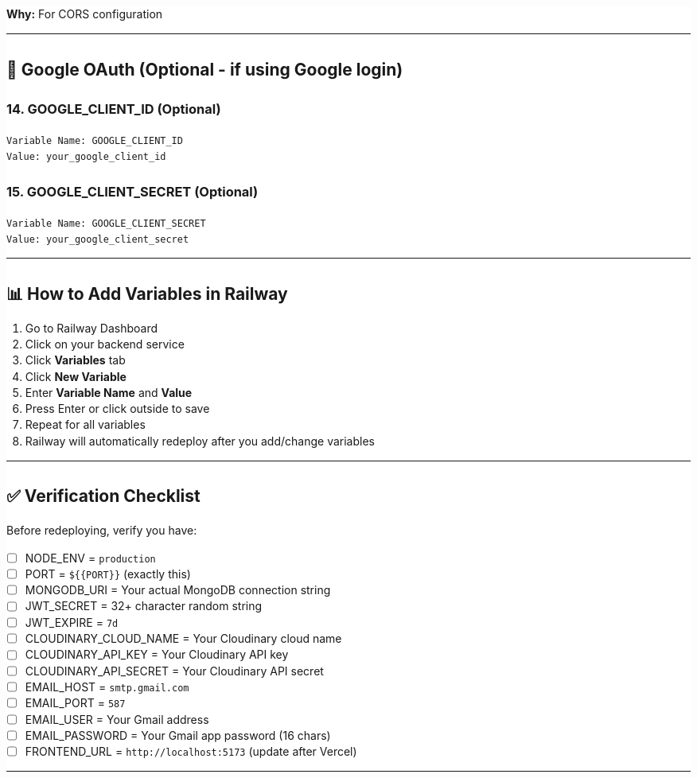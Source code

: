 **Why:** For CORS configuration

---

## 🔐 Google OAuth (Optional - if using Google login)

### 14. GOOGLE_CLIENT_ID (Optional)
```
Variable Name: GOOGLE_CLIENT_ID
Value: your_google_client_id
```

### 15. GOOGLE_CLIENT_SECRET (Optional)
```
Variable Name: GOOGLE_CLIENT_SECRET
Value: your_google_client_secret
```

---

## 📊 How to Add Variables in Railway

1. Go to Railway Dashboard
2. Click on your backend service
3. Click **Variables** tab
4. Click **New Variable**
5. Enter **Variable Name** and **Value**
6. Press Enter or click outside to save
7. Repeat for all variables
8. Railway will automatically redeploy after you add/change variables

---

## ✅ Verification Checklist

Before redeploying, verify you have:

- [ ] NODE_ENV = `production`
- [ ] PORT = `${{PORT}}` (exactly this)
- [ ] MONGODB_URI = Your actual MongoDB connection string
- [ ] JWT_SECRET = 32+ character random string
- [ ] JWT_EXPIRE = `7d`
- [ ] CLOUDINARY_CLOUD_NAME = Your Cloudinary cloud name
- [ ] CLOUDINARY_API_KEY = Your Cloudinary API key
- [ ] CLOUDINARY_API_SECRET = Your Cloudinary API secret
- [ ] EMAIL_HOST = `smtp.gmail.com`
- [ ] EMAIL_PORT = `587`
- [ ] EMAIL_USER = Your Gmail address
- [ ] EMAIL_PASSWORD = Your Gmail app password (16 chars)
- [ ] FRONTEND_URL = `http://localhost:5173` (update after Vercel)

---
